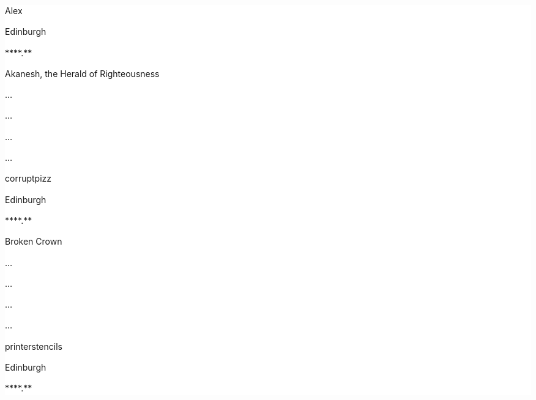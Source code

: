 <td width="124">
<p>Alex</p>
</td>
<td width="84">
<p>Edinburgh</p>
</td>
<td width="76">
<p>****.**</p>
</td>
<td width="246">
<p>Akanesh, the Herald of Righteousness</p>
</td>
</tr>
<tr>
<td width="124">
<p>&hellip;</p>
</td>
<td width="84">
<p>&hellip;</p>
</td>
<td width="76">
<p>&hellip;</p>
</td>
<td width="246">
<p>&hellip;</p>
</td>
</tr>
<tr>
<td width="124">
<p>corruptpizz</p>
</td>
<td width="84">
<p>Edinburgh</p>
</td>
<td width="76">
<p>****.**</p>
</td>
<td width="246">
<p>Broken Crown</p>
</td>
</tr>
<tr>
<td width="124">
<p>&hellip;</p>
</td>
<td width="84">
<p>&hellip;</p>
</td>
<td width="76">
<p>&hellip;</p>
</td>
<td width="246">
<p>&hellip;</p>
</td>
</tr>
<tr>
<td width="124">
<p>printerstencils</p>
</td>
<td width="84">
<p>Edinburgh</p>
</td>
<td width="76">
<p>****.**</p>